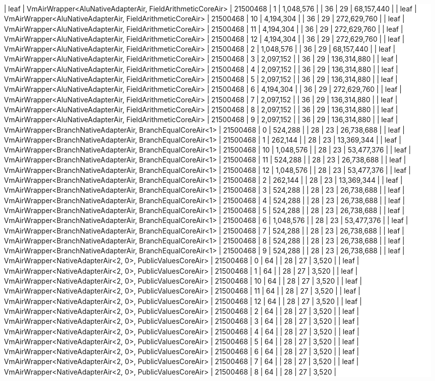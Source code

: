 | leaf | VmAirWrapper<AluNativeAdapterAir, FieldArithmeticCoreAir> | 21500468 | 1 | 1,048,576 |  | 36 | 29 | 68,157,440 | 
| leaf | VmAirWrapper<AluNativeAdapterAir, FieldArithmeticCoreAir> | 21500468 | 10 | 4,194,304 |  | 36 | 29 | 272,629,760 | 
| leaf | VmAirWrapper<AluNativeAdapterAir, FieldArithmeticCoreAir> | 21500468 | 11 | 4,194,304 |  | 36 | 29 | 272,629,760 | 
| leaf | VmAirWrapper<AluNativeAdapterAir, FieldArithmeticCoreAir> | 21500468 | 12 | 4,194,304 |  | 36 | 29 | 272,629,760 | 
| leaf | VmAirWrapper<AluNativeAdapterAir, FieldArithmeticCoreAir> | 21500468 | 2 | 1,048,576 |  | 36 | 29 | 68,157,440 | 
| leaf | VmAirWrapper<AluNativeAdapterAir, FieldArithmeticCoreAir> | 21500468 | 3 | 2,097,152 |  | 36 | 29 | 136,314,880 | 
| leaf | VmAirWrapper<AluNativeAdapterAir, FieldArithmeticCoreAir> | 21500468 | 4 | 2,097,152 |  | 36 | 29 | 136,314,880 | 
| leaf | VmAirWrapper<AluNativeAdapterAir, FieldArithmeticCoreAir> | 21500468 | 5 | 2,097,152 |  | 36 | 29 | 136,314,880 | 
| leaf | VmAirWrapper<AluNativeAdapterAir, FieldArithmeticCoreAir> | 21500468 | 6 | 4,194,304 |  | 36 | 29 | 272,629,760 | 
| leaf | VmAirWrapper<AluNativeAdapterAir, FieldArithmeticCoreAir> | 21500468 | 7 | 2,097,152 |  | 36 | 29 | 136,314,880 | 
| leaf | VmAirWrapper<AluNativeAdapterAir, FieldArithmeticCoreAir> | 21500468 | 8 | 2,097,152 |  | 36 | 29 | 136,314,880 | 
| leaf | VmAirWrapper<AluNativeAdapterAir, FieldArithmeticCoreAir> | 21500468 | 9 | 2,097,152 |  | 36 | 29 | 136,314,880 | 
| leaf | VmAirWrapper<BranchNativeAdapterAir, BranchEqualCoreAir<1> | 21500468 | 0 | 524,288 |  | 28 | 23 | 26,738,688 | 
| leaf | VmAirWrapper<BranchNativeAdapterAir, BranchEqualCoreAir<1> | 21500468 | 1 | 262,144 |  | 28 | 23 | 13,369,344 | 
| leaf | VmAirWrapper<BranchNativeAdapterAir, BranchEqualCoreAir<1> | 21500468 | 10 | 1,048,576 |  | 28 | 23 | 53,477,376 | 
| leaf | VmAirWrapper<BranchNativeAdapterAir, BranchEqualCoreAir<1> | 21500468 | 11 | 524,288 |  | 28 | 23 | 26,738,688 | 
| leaf | VmAirWrapper<BranchNativeAdapterAir, BranchEqualCoreAir<1> | 21500468 | 12 | 1,048,576 |  | 28 | 23 | 53,477,376 | 
| leaf | VmAirWrapper<BranchNativeAdapterAir, BranchEqualCoreAir<1> | 21500468 | 2 | 262,144 |  | 28 | 23 | 13,369,344 | 
| leaf | VmAirWrapper<BranchNativeAdapterAir, BranchEqualCoreAir<1> | 21500468 | 3 | 524,288 |  | 28 | 23 | 26,738,688 | 
| leaf | VmAirWrapper<BranchNativeAdapterAir, BranchEqualCoreAir<1> | 21500468 | 4 | 524,288 |  | 28 | 23 | 26,738,688 | 
| leaf | VmAirWrapper<BranchNativeAdapterAir, BranchEqualCoreAir<1> | 21500468 | 5 | 524,288 |  | 28 | 23 | 26,738,688 | 
| leaf | VmAirWrapper<BranchNativeAdapterAir, BranchEqualCoreAir<1> | 21500468 | 6 | 1,048,576 |  | 28 | 23 | 53,477,376 | 
| leaf | VmAirWrapper<BranchNativeAdapterAir, BranchEqualCoreAir<1> | 21500468 | 7 | 524,288 |  | 28 | 23 | 26,738,688 | 
| leaf | VmAirWrapper<BranchNativeAdapterAir, BranchEqualCoreAir<1> | 21500468 | 8 | 524,288 |  | 28 | 23 | 26,738,688 | 
| leaf | VmAirWrapper<BranchNativeAdapterAir, BranchEqualCoreAir<1> | 21500468 | 9 | 524,288 |  | 28 | 23 | 26,738,688 | 
| leaf | VmAirWrapper<NativeAdapterAir<2, 0>, PublicValuesCoreAir> | 21500468 | 0 | 64 |  | 28 | 27 | 3,520 | 
| leaf | VmAirWrapper<NativeAdapterAir<2, 0>, PublicValuesCoreAir> | 21500468 | 1 | 64 |  | 28 | 27 | 3,520 | 
| leaf | VmAirWrapper<NativeAdapterAir<2, 0>, PublicValuesCoreAir> | 21500468 | 10 | 64 |  | 28 | 27 | 3,520 | 
| leaf | VmAirWrapper<NativeAdapterAir<2, 0>, PublicValuesCoreAir> | 21500468 | 11 | 64 |  | 28 | 27 | 3,520 | 
| leaf | VmAirWrapper<NativeAdapterAir<2, 0>, PublicValuesCoreAir> | 21500468 | 12 | 64 |  | 28 | 27 | 3,520 | 
| leaf | VmAirWrapper<NativeAdapterAir<2, 0>, PublicValuesCoreAir> | 21500468 | 2 | 64 |  | 28 | 27 | 3,520 | 
| leaf | VmAirWrapper<NativeAdapterAir<2, 0>, PublicValuesCoreAir> | 21500468 | 3 | 64 |  | 28 | 27 | 3,520 | 
| leaf | VmAirWrapper<NativeAdapterAir<2, 0>, PublicValuesCoreAir> | 21500468 | 4 | 64 |  | 28 | 27 | 3,520 | 
| leaf | VmAirWrapper<NativeAdapterAir<2, 0>, PublicValuesCoreAir> | 21500468 | 5 | 64 |  | 28 | 27 | 3,520 | 
| leaf | VmAirWrapper<NativeAdapterAir<2, 0>, PublicValuesCoreAir> | 21500468 | 6 | 64 |  | 28 | 27 | 3,520 | 
| leaf | VmAirWrapper<NativeAdapterAir<2, 0>, PublicValuesCoreAir> | 21500468 | 7 | 64 |  | 28 | 27 | 3,520 | 
| leaf | VmAirWrapper<NativeAdapterAir<2, 0>, PublicValuesCoreAir> | 21500468 | 8 | 64 |  | 28 | 27 | 3,520 | 